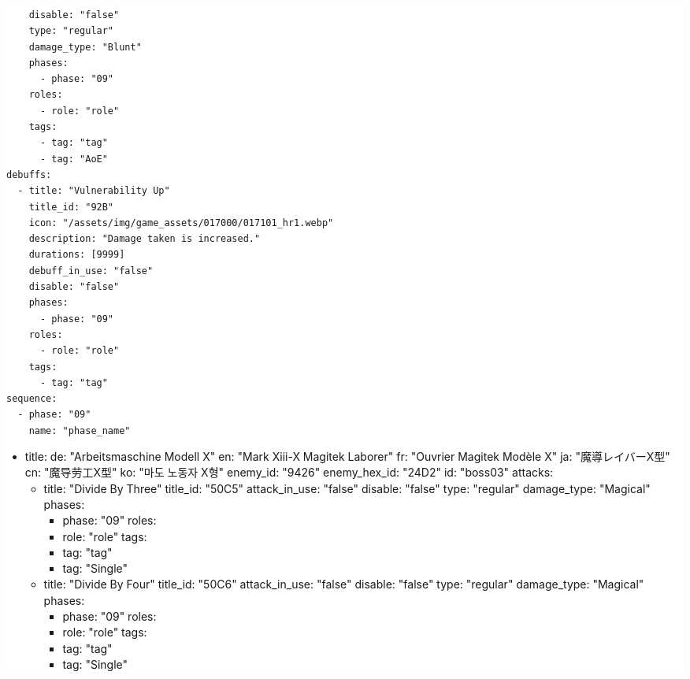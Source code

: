         disable: "false"
        type: "regular"
        damage_type: "Blunt"
        phases:
          - phase: "09"
        roles:
          - role: "role"
        tags:
          - tag: "tag"
          - tag: "AoE"
    debuffs:
      - title: "Vulnerability Up"
        title_id: "92B"
        icon: "/assets/img/game_assets/017000/017101_hr1.webp"
        description: "Damage taken is increased."
        durations: [9999]
        debuff_in_use: "false"
        disable: "false"
        phases:
          - phase: "09"
        roles:
          - role: "role"
        tags:
          - tag: "tag"
    sequence:
      - phase: "09"
        name: "phase_name"
  - title:
      de: "Arbeitsmaschine Modell X"
      en: "Mark Xiii-X Magitek Laborer"
      fr: "Ouvrier Magitek Modèle X"
      ja: "魔導レイバーX型"
      cn: "魔导劳工X型"
      ko: "마도 노동자 X형"
    enemy_id: "9426"
    enemy_hex_id: "24D2"
    id: "boss03"
    attacks:
      - title: "Divide By Three"
        title_id: "50C5"
        attack_in_use: "false"
        disable: "false"
        type: "regular"
        damage_type: "Magical"
        phases:
          - phase: "09"
        roles:
          - role: "role"
        tags:
          - tag: "tag"
          - tag: "Single"
      - title: "Divide By Four"
        title_id: "50C6"
        attack_in_use: "false"
        disable: "false"
        type: "regular"
        damage_type: "Magical"
        phases:
          - phase: "09"
        roles:
          - role: "role"
        tags:
          - tag: "tag"
          - tag: "Single"